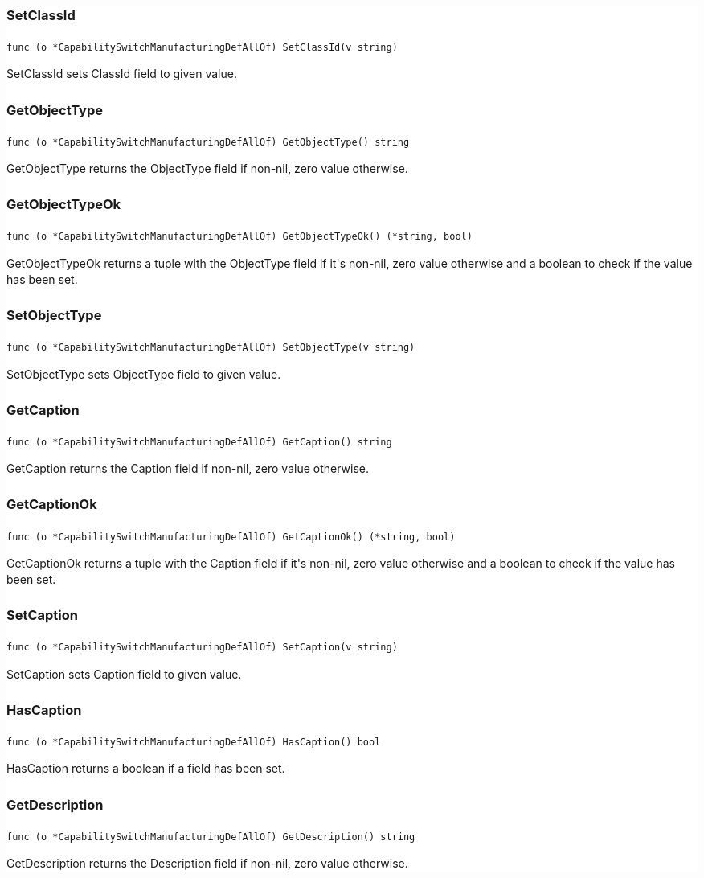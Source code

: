 ### SetClassId

`func (o *CapabilitySwitchManufacturingDefAllOf) SetClassId(v string)`

SetClassId sets ClassId field to given value.


### GetObjectType

`func (o *CapabilitySwitchManufacturingDefAllOf) GetObjectType() string`

GetObjectType returns the ObjectType field if non-nil, zero value otherwise.

### GetObjectTypeOk

`func (o *CapabilitySwitchManufacturingDefAllOf) GetObjectTypeOk() (*string, bool)`

GetObjectTypeOk returns a tuple with the ObjectType field if it's non-nil, zero value otherwise
and a boolean to check if the value has been set.

### SetObjectType

`func (o *CapabilitySwitchManufacturingDefAllOf) SetObjectType(v string)`

SetObjectType sets ObjectType field to given value.


### GetCaption

`func (o *CapabilitySwitchManufacturingDefAllOf) GetCaption() string`

GetCaption returns the Caption field if non-nil, zero value otherwise.

### GetCaptionOk

`func (o *CapabilitySwitchManufacturingDefAllOf) GetCaptionOk() (*string, bool)`

GetCaptionOk returns a tuple with the Caption field if it's non-nil, zero value otherwise
and a boolean to check if the value has been set.

### SetCaption

`func (o *CapabilitySwitchManufacturingDefAllOf) SetCaption(v string)`

SetCaption sets Caption field to given value.

### HasCaption

`func (o *CapabilitySwitchManufacturingDefAllOf) HasCaption() bool`

HasCaption returns a boolean if a field has been set.

### GetDescription

`func (o *CapabilitySwitchManufacturingDefAllOf) GetDescription() string`

GetDescription returns the Description field if non-nil, zero value otherwise.
